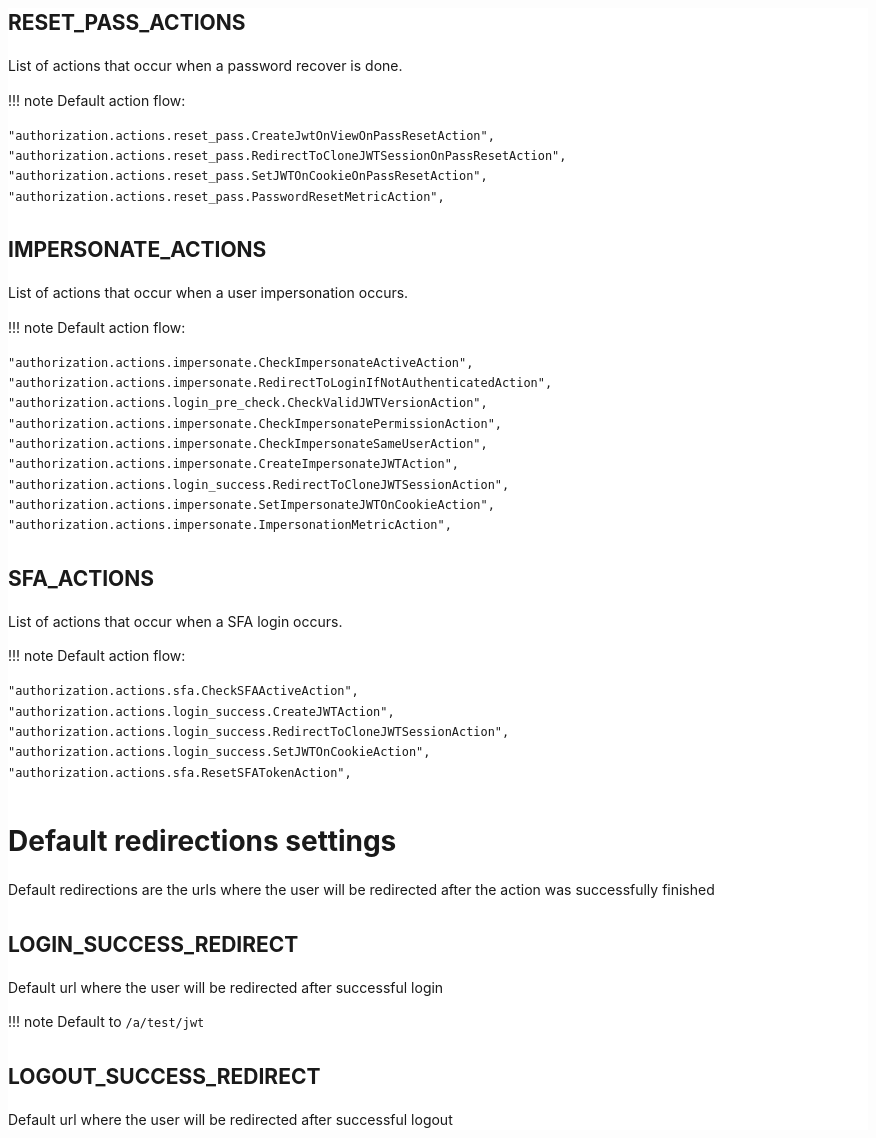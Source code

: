 ## RESET_PASS_ACTIONS
List of actions that occur when a password recover is done.

!!! note
    Default action flow:

    "authorization.actions.reset_pass.CreateJwtOnViewOnPassResetAction",
    "authorization.actions.reset_pass.RedirectToCloneJWTSessionOnPassResetAction",
    "authorization.actions.reset_pass.SetJWTOnCookieOnPassResetAction",
    "authorization.actions.reset_pass.PasswordResetMetricAction",

## IMPERSONATE_ACTIONS
List of actions that occur when a user impersonation occurs.

!!! note
    Default action flow:

    "authorization.actions.impersonate.CheckImpersonateActiveAction",
    "authorization.actions.impersonate.RedirectToLoginIfNotAuthenticatedAction",
    "authorization.actions.login_pre_check.CheckValidJWTVersionAction",
    "authorization.actions.impersonate.CheckImpersonatePermissionAction",
    "authorization.actions.impersonate.CheckImpersonateSameUserAction",
    "authorization.actions.impersonate.CreateImpersonateJWTAction",
    "authorization.actions.login_success.RedirectToCloneJWTSessionAction",
    "authorization.actions.impersonate.SetImpersonateJWTOnCookieAction",
    "authorization.actions.impersonate.ImpersonationMetricAction",

## SFA_ACTIONS
List of actions that occur when a SFA login occurs.

!!! note
    Default action flow:

    "authorization.actions.sfa.CheckSFAActiveAction",
    "authorization.actions.login_success.CreateJWTAction",
    "authorization.actions.login_success.RedirectToCloneJWTSessionAction",
    "authorization.actions.login_success.SetJWTOnCookieAction",
    "authorization.actions.sfa.ResetSFATokenAction",

# Default redirections settings
Default redirections are the urls where the user will be redirected after the
action was successfully finished

## LOGIN_SUCCESS_REDIRECT
Default url where the user will be redirected after successful login

!!! note
    Default to `/a/test/jwt`

## LOGOUT_SUCCESS_REDIRECT
Default url where the user will be redirected after successful logout
